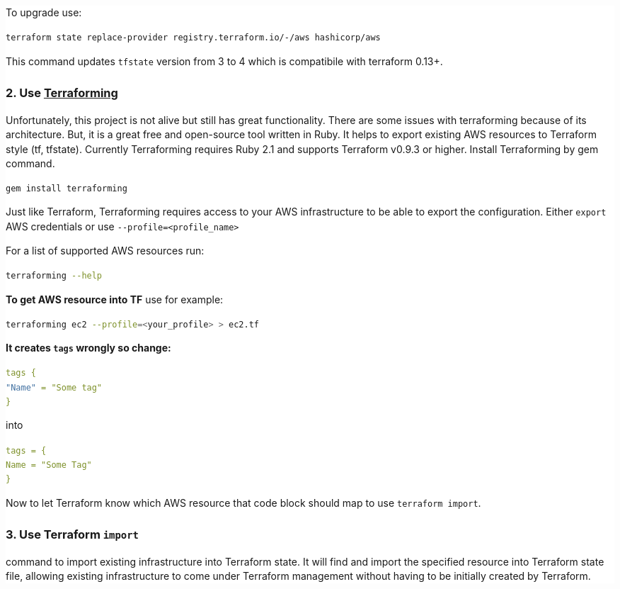 To upgrade use:

```sh
terraform state replace-provider registry.terraform.io/-/aws hashicorp/aws
```

This command updates `tfstate` version from 3 to 4 which is compatibile with terraform 0.13+.

### 2. Use [Terraforming](https://github.com/dtan4/terraforming)

Unfortunately, this project is not alive but still has great functionality. There are some issues with terraforming because of its architecture. But, it is a great free and open-source tool written in Ruby. It helps to export existing AWS resources to Terraform style (tf, tfstate). Currently Terraforming requires Ruby 2.1 and supports Terraform v0.9.3 or higher. Install Terraforming by gem command.

```sh
gem install terraforming
```

Just like Terraform, Terraforming requires access to your AWS infrastructure to be able to export the configuration. Either `export` AWS credentials or use `--profile=<profile_name>`

For a list of supported AWS resources run:

```sh
terraforming --help
```

**To get AWS resource into TF** use for example:

```sh
terraforming ec2 --profile=<your_profile> > ec2.tf
```

**It creates `tags` wrongly so change:**

```yml
tags {
"Name" = "Some tag"
}
```

into

```yml
tags = {
Name = "Some Tag"
}
```

Now to let Terraform know which AWS resource that code block should map to use `terraform import`.

### 3. Use Terraform `import`

command to import existing infrastructure into Terraform state. It will find and import the specified resource into Terraform state file, allowing existing infrastructure to come under Terraform management without having to be initially created by Terraform.
